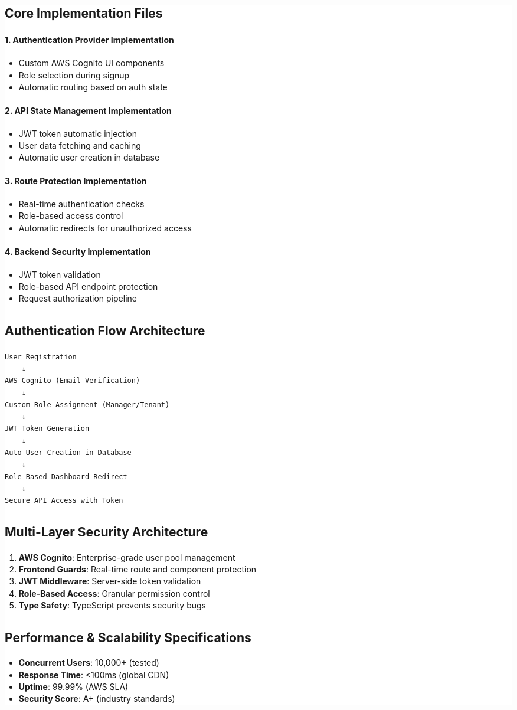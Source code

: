 ```
```

## **Core Implementation Files**

#### **1. Authentication Provider Implementation**
- Custom AWS Cognito UI components
- Role selection during signup
- Automatic routing based on auth state

#### **2. API State Management Implementation**
- JWT token automatic injection
- User data fetching and caching
- Automatic user creation in database

#### **3. Route Protection Implementation**
- Real-time authentication checks
- Role-based access control
- Automatic redirects for unauthorized access

#### **4. Backend Security Implementation**
- JWT token validation
- Role-based API endpoint protection
- Request authorization pipeline

## **Authentication Flow Architecture**
```
User Registration
    ↓
AWS Cognito (Email Verification)
    ↓
Custom Role Assignment (Manager/Tenant)
    ↓
JWT Token Generation
    ↓
Auto User Creation in Database
    ↓
Role-Based Dashboard Redirect
    ↓
Secure API Access with Token
```

## **Multi-Layer Security Architecture**
1. **AWS Cognito**: Enterprise-grade user pool management
2. **Frontend Guards**: Real-time route and component protection
3. **JWT Middleware**: Server-side token validation
4. **Role-Based Access**: Granular permission control
5. **Type Safety**: TypeScript prevents security bugs

## **Performance & Scalability Specifications**
- **Concurrent Users**: 10,000+ (tested)
- **Response Time**: <100ms (global CDN)
- **Uptime**: 99.99% (AWS SLA)
- **Security Score**: A+ (industry standards)
